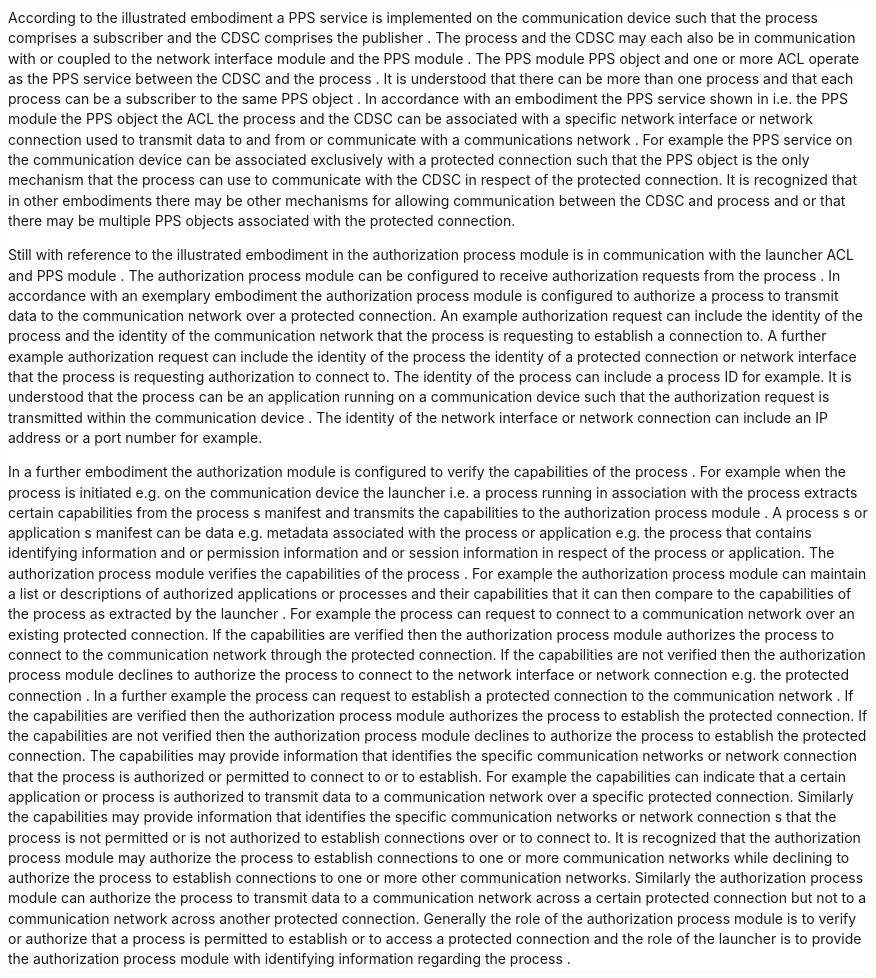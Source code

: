 According to the illustrated embodiment a PPS service is implemented on the communication device such that the process comprises a subscriber and the CDSC comprises the publisher . The process and the CDSC may each also be in communication with or coupled to the network interface module and the PPS module . The PPS module PPS object and one or more ACL operate as the PPS service between the CDSC and the process . It is understood that there can be more than one process and that each process can be a subscriber to the same PPS object . In accordance with an embodiment the PPS service shown in i.e. the PPS module the PPS object the ACL the process and the CDSC can be associated with a specific network interface or network connection used to transmit data to and from or communicate with a communications network . For example the PPS service on the communication device can be associated exclusively with a protected connection such that the PPS object is the only mechanism that the process can use to communicate with the CDSC in respect of the protected connection. It is recognized that in other embodiments there may be other mechanisms for allowing communication between the CDSC and process and or that there may be multiple PPS objects associated with the protected connection.

Still with reference to the illustrated embodiment in the authorization process module is in communication with the launcher ACL and PPS module . The authorization process module can be configured to receive authorization requests from the process . In accordance with an exemplary embodiment the authorization process module is configured to authorize a process to transmit data to the communication network over a protected connection. An example authorization request can include the identity of the process and the identity of the communication network that the process is requesting to establish a connection to. A further example authorization request can include the identity of the process the identity of a protected connection or network interface that the process is requesting authorization to connect to. The identity of the process can include a process ID for example. It is understood that the process can be an application running on a communication device such that the authorization request is transmitted within the communication device . The identity of the network interface or network connection can include an IP address or a port number for example.

In a further embodiment the authorization module is configured to verify the capabilities of the process . For example when the process is initiated e.g. on the communication device the launcher i.e. a process running in association with the process extracts certain capabilities from the process s manifest and transmits the capabilities to the authorization process module . A process s or application s manifest can be data e.g. metadata associated with the process or application e.g. the process that contains identifying information and or permission information and or session information in respect of the process or application. The authorization process module verifies the capabilities of the process . For example the authorization process module can maintain a list or descriptions of authorized applications or processes and their capabilities that it can then compare to the capabilities of the process as extracted by the launcher . For example the process can request to connect to a communication network over an existing protected connection. If the capabilities are verified then the authorization process module authorizes the process to connect to the communication network through the protected connection. If the capabilities are not verified then the authorization process module declines to authorize the process to connect to the network interface or network connection e.g. the protected connection . In a further example the process can request to establish a protected connection to the communication network . If the capabilities are verified then the authorization process module authorizes the process to establish the protected connection. If the capabilities are not verified then the authorization process module declines to authorize the process to establish the protected connection. The capabilities may provide information that identifies the specific communication networks or network connection that the process is authorized or permitted to connect to or to establish. For example the capabilities can indicate that a certain application or process is authorized to transmit data to a communication network over a specific protected connection. Similarly the capabilities may provide information that identifies the specific communication networks or network connection s that the process is not permitted or is not authorized to establish connections over or to connect to. It is recognized that the authorization process module may authorize the process to establish connections to one or more communication networks while declining to authorize the process to establish connections to one or more other communication networks. Similarly the authorization process module can authorize the process to transmit data to a communication network across a certain protected connection but not to a communication network across another protected connection. Generally the role of the authorization process module is to verify or authorize that a process is permitted to establish or to access a protected connection and the role of the launcher is to provide the authorization process module with identifying information regarding the process .
